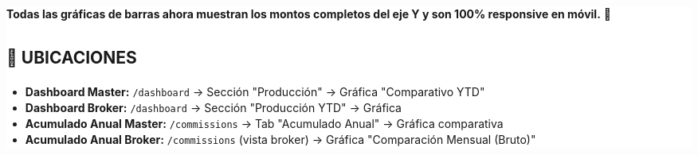 
**Todas las gráficas de barras ahora muestran los montos completos del eje Y y son 100% responsive en móvil.** 🎉

## 📍 UBICACIONES

- **Dashboard Master:** `/dashboard` → Sección "Producción" → Gráfica "Comparativo YTD"
- **Dashboard Broker:** `/dashboard` → Sección "Producción YTD" → Gráfica
- **Acumulado Anual Master:** `/commissions` → Tab "Acumulado Anual" → Gráfica comparativa
- **Acumulado Anual Broker:** `/commissions` (vista broker) → Gráfica "Comparación Mensual (Bruto)"
